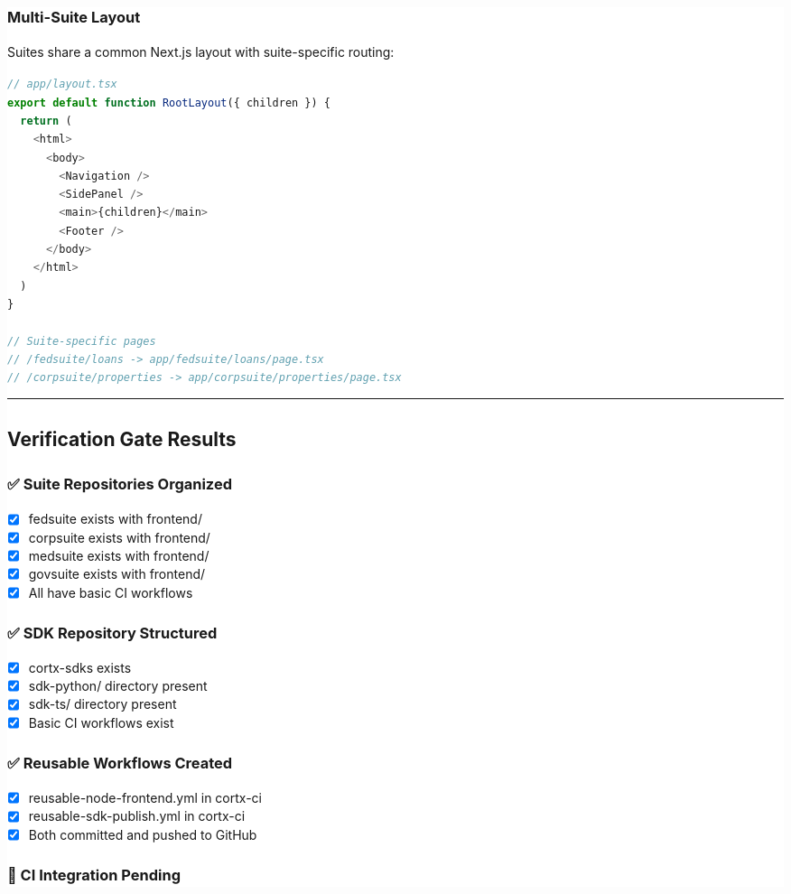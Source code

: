 
### Multi-Suite Layout

Suites share a common Next.js layout with suite-specific routing:

```typescript
// app/layout.tsx
export default function RootLayout({ children }) {
  return (
    <html>
      <body>
        <Navigation />
        <SidePanel />
        <main>{children}</main>
        <Footer />
      </body>
    </html>
  )
}

// Suite-specific pages
// /fedsuite/loans -> app/fedsuite/loans/page.tsx
// /corpsuite/properties -> app/corpsuite/properties/page.tsx
```

---

## Verification Gate Results

### ✅ Suite Repositories Organized

- [x] fedsuite exists with frontend/
- [x] corpsuite exists with frontend/
- [x] medsuite exists with frontend/
- [x] govsuite exists with frontend/
- [x] All have basic CI workflows

### ✅ SDK Repository Structured

- [x] cortx-sdks exists
- [x] sdk-python/ directory present
- [x] sdk-ts/ directory present
- [x] Basic CI workflows exist

### ✅ Reusable Workflows Created

- [x] reusable-node-frontend.yml in cortx-ci
- [x] reusable-sdk-publish.yml in cortx-ci
- [x] Both committed and pushed to GitHub

### 🔄 CI Integration Pending
